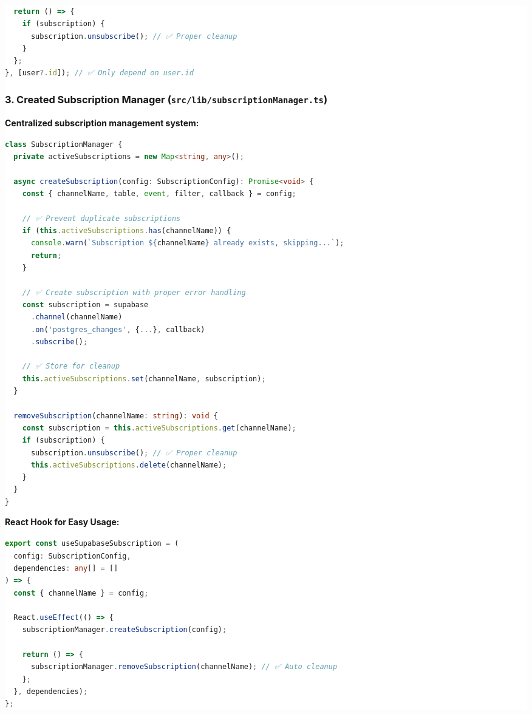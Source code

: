 ```typescript
  return () => {
    if (subscription) {
      subscription.unsubscribe(); // ✅ Proper cleanup
    }
  };
}, [user?.id]); // ✅ Only depend on user.id
```

### 3. **Created Subscription Manager** (`src/lib/subscriptionManager.ts`)

**Centralized subscription management system:**

```typescript
class SubscriptionManager {
  private activeSubscriptions = new Map<string, any>();

  async createSubscription(config: SubscriptionConfig): Promise<void> {
    const { channelName, table, event, filter, callback } = config;

    // ✅ Prevent duplicate subscriptions
    if (this.activeSubscriptions.has(channelName)) {
      console.warn(`Subscription ${channelName} already exists, skipping...`);
      return;
    }

    // ✅ Create subscription with proper error handling
    const subscription = supabase
      .channel(channelName)
      .on('postgres_changes', {...}, callback)
      .subscribe();

    // ✅ Store for cleanup
    this.activeSubscriptions.set(channelName, subscription);
  }

  removeSubscription(channelName: string): void {
    const subscription = this.activeSubscriptions.get(channelName);
    if (subscription) {
      subscription.unsubscribe(); // ✅ Proper cleanup
      this.activeSubscriptions.delete(channelName);
    }
  }
}
```

**React Hook for Easy Usage:**

```typescript
export const useSupabaseSubscription = (
  config: SubscriptionConfig,
  dependencies: any[] = []
) => {
  const { channelName } = config;

  React.useEffect(() => {
    subscriptionManager.createSubscription(config);

    return () => {
      subscriptionManager.removeSubscription(channelName); // ✅ Auto cleanup
    };
  }, dependencies);
};
```

